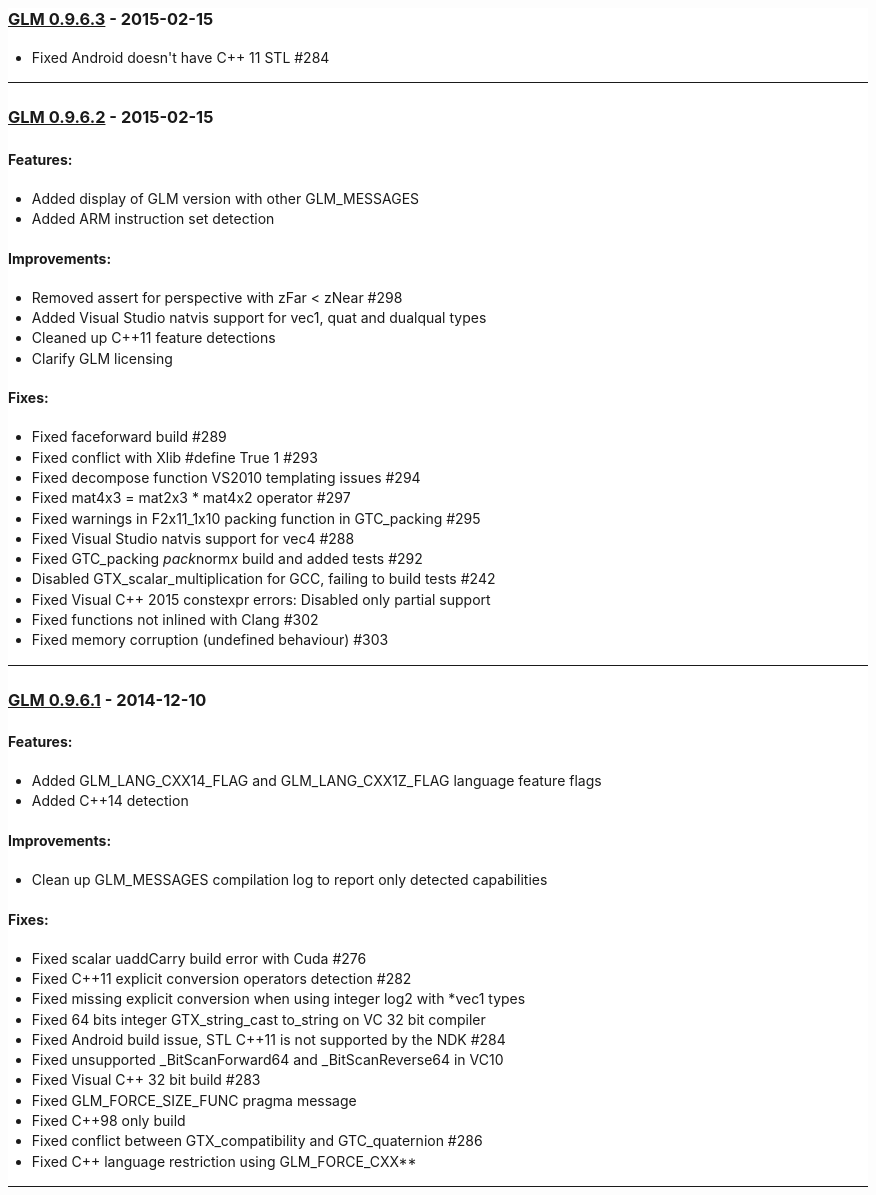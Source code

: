 ### [GLM 0.9.6.3](https://github.com/g-truc/glm/releases/tag/0.9.6.3) - 2015-02-15
- Fixed Android doesn't have C++ 11 STL #284

---
### [GLM 0.9.6.2](https://github.com/g-truc/glm/releases/tag/0.9.6.2) - 2015-02-15
#### Features:
- Added display of GLM version with other GLM_MESSAGES
- Added ARM instruction set detection

#### Improvements:
- Removed assert for perspective with zFar < zNear #298
- Added Visual Studio natvis support for vec1, quat and dualqual types
- Cleaned up C++11 feature detections
- Clarify GLM licensing

#### Fixes:
- Fixed faceforward build #289
- Fixed conflict with Xlib #define True 1 #293
- Fixed decompose function VS2010 templating issues #294
- Fixed mat4x3 = mat2x3 * mat4x2 operator #297
- Fixed warnings in F2x11_1x10 packing function in GTC_packing #295
- Fixed Visual Studio natvis support for vec4 #288
- Fixed GTC_packing *pack*norm*x* build and added tests #292
- Disabled GTX_scalar_multiplication for GCC, failing to build tests #242
- Fixed Visual C++ 2015 constexpr errors: Disabled only partial support
- Fixed functions not inlined with Clang #302
- Fixed memory corruption (undefined behaviour) #303

---
### [GLM 0.9.6.1](https://github.com/g-truc/glm/releases/tag/0.9.6.1) - 2014-12-10
#### Features:
- Added GLM_LANG_CXX14_FLAG and GLM_LANG_CXX1Z_FLAG language feature flags
- Added C++14 detection

#### Improvements:
- Clean up GLM_MESSAGES compilation log to report only detected capabilities

#### Fixes:
- Fixed scalar uaddCarry build error with Cuda #276
- Fixed C++11 explicit conversion operators detection #282
- Fixed missing explicit conversion when using integer log2 with *vec1 types
- Fixed 64 bits integer GTX_string_cast to_string on VC 32 bit compiler
- Fixed Android build issue, STL C++11 is not supported by the NDK #284
- Fixed unsupported _BitScanForward64 and _BitScanReverse64 in VC10
- Fixed Visual C++ 32 bit build #283
- Fixed GLM_FORCE_SIZE_FUNC pragma message
- Fixed C++98 only build
- Fixed conflict between GTX_compatibility and GTC_quaternion #286
- Fixed C++ language restriction using GLM_FORCE_CXX**

---